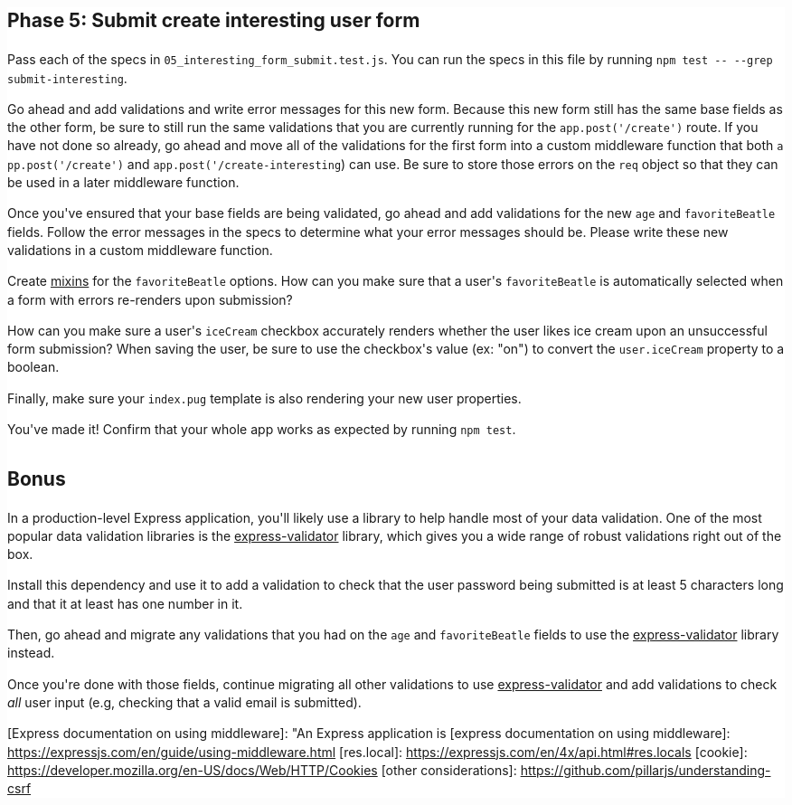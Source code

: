 ## Phase 5: Submit create interesting user form

Pass each of the specs in `05_interesting_form_submit.test.js`. You can run the
specs in this file by running `npm test -- --grep submit-interesting`.

Go ahead and add validations and write error messages for this new form. Because
this new form still has the same base fields as the other form, be sure to still
run the same validations that you are currently running for the
`app.post('/create')` route. If you have not done so already, go ahead and move
all of the validations for the first form into a custom middleware function that
both `app.post('/create')` and `app.post('/create-interesting`) can use. Be sure
to store those errors on the `req` object so that they can be used in a later
middleware function.

Once you've ensured that your base fields are being validated, go ahead and add
validations for the new `age` and `favoriteBeatle` fields. Follow the error
messages in the specs to determine what your error messages should be. Please
write these new validations in a custom middleware function.

Create [mixins] for the `favoriteBeatle` options. How can you make sure that a
user's `favoriteBeatle` is automatically selected when a form with errors
re-renders upon submission?

How can you make sure a user's `iceCream` checkbox accurately renders whether
the user likes ice cream upon an unsuccessful form submission? When saving the
user, be sure to use the checkbox's value (ex: "on") to convert the
`user.iceCream` property to a boolean.

Finally, make sure your `index.pug` template is also rendering your new user
properties.

You've made it! Confirm that your whole app works as expected by running
`npm test`.

## Bonus

In a production-level Express application, you'll likely use a library to help
handle most of your data validation. One of the most popular data validation
libraries is the [express-validator] library, which gives you a wide range of
robust validations right out of the box.

Install this dependency and use it to add a validation to check that the user
password being submitted is at least 5 characters long and that it at least has
one number in it.

Then, go ahead and migrate any validations that you had on the `age` and
`favoriteBeatle` fields to use the [express-validator] library instead.

Once you're done with those fields, continue migrating all other validations to
use [express-validator] and add validations to check _all_ user input (e.g,
checking that a valid email is submitted).

[add bootstrap styles to a form element]: https://getbootstrap.com/docs/4.4/components/forms/
[extend]: https://pugjs.org/language/inheritance.html
[add a label]: https://developer.mozilla.org/en-US/docs/Web/HTML/Element/label
[csurf]: https://www.npmjs.com/package/csurf
[cookie-parser]: https://www.npmjs.com/package/cookie-parser
[mixins]: https://pugjs.org/language/mixins.html
[includes]: https://pugjs.org/language/includes.html
[express-validator]: https://express-validator.github.io/docs/


[absolute url]: https://developer.mozilla.org/en-US/docs/Learn/Common_questions/What_is_a_URL#Examples_of_absolute_URLs
[relative url]: https://developer.mozilla.org/en-US/docs/Learn/Common_questions/What_is_a_URL#Examples_of_relative_URLs
[mdn docs on input types]: https://developer.mozilla.org/en-US/docs/Web/HTML/Element/input
[pug documentation]: https://pugjs.org/language/inheritance.html
[percent encoded]: https://en.wikipedia.org/wiki/Percent-encoding
[Express documentation on using middleware]: "An Express application is
[express documentation on using middleware]: https://expressjs.com/en/guide/using-middleware.html
[res.local]: https://expressjs.com/en/4x/api.html#res.locals
[cookie]: https://developer.mozilla.org/en-US/docs/Web/HTTP/Cookies
[other considerations]: https://github.com/pillarjs/understanding-csrf